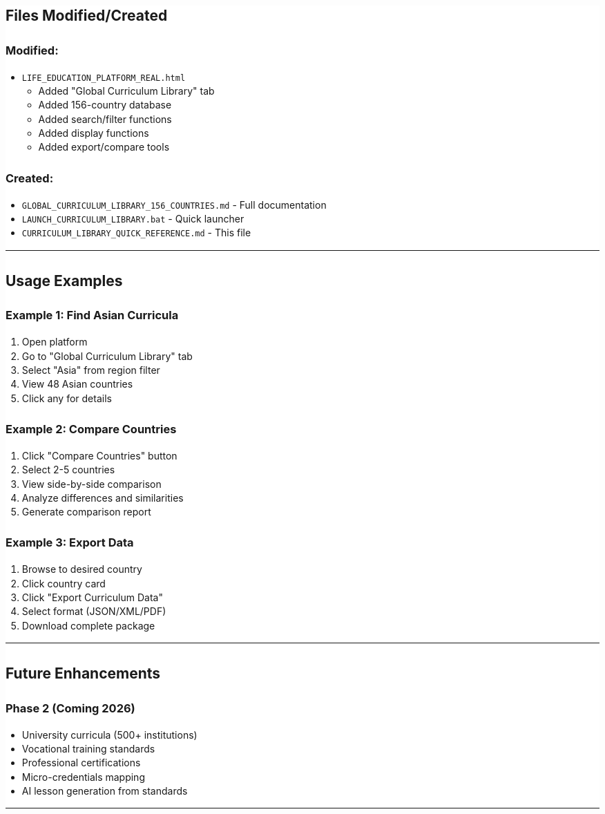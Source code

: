 ## Files Modified/Created

### Modified:
- `LIFE_EDUCATION_PLATFORM_REAL.html`
  - Added "Global Curriculum Library" tab
  - Added 156-country database
  - Added search/filter functions
  - Added display functions
  - Added export/compare tools

### Created:
- `GLOBAL_CURRICULUM_LIBRARY_156_COUNTRIES.md` - Full documentation
- `LAUNCH_CURRICULUM_LIBRARY.bat` - Quick launcher
- `CURRICULUM_LIBRARY_QUICK_REFERENCE.md` - This file

---

## Usage Examples

### Example 1: Find Asian Curricula
1. Open platform
2. Go to "Global Curriculum Library" tab
3. Select "Asia" from region filter
4. View 48 Asian countries
5. Click any for details

### Example 2: Compare Countries
1. Click "Compare Countries" button
2. Select 2-5 countries
3. View side-by-side comparison
4. Analyze differences and similarities
5. Generate comparison report

### Example 3: Export Data
1. Browse to desired country
2. Click country card
3. Click "Export Curriculum Data"
4. Select format (JSON/XML/PDF)
5. Download complete package

---

## Future Enhancements

### Phase 2 (Coming 2026)
- University curricula (500+ institutions)
- Vocational training standards
- Professional certifications
- Micro-credentials mapping
- AI lesson generation from standards

---